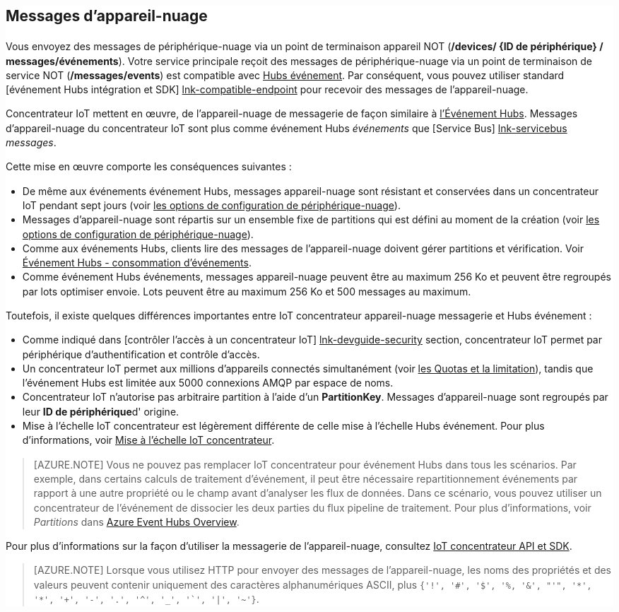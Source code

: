 ## <a name="device-to-cloud-messages"></a>Messages d’appareil-nuage

Vous envoyez des messages de périphérique-nuage via un point de terminaison appareil NOT (**/devices/ {ID de périphérique} / messages/événements**). Votre service principale reçoit des messages de périphérique-nuage via un point de terminaison de service NOT (**/messages/events**) est compatible avec [Hubs événement][lnk-event-hubs]. Par conséquent, vous pouvez utiliser standard [événement Hubs intégration et SDK] [ lnk-compatible-endpoint] pour recevoir des messages de l’appareil-nuage.

Concentrateur IoT mettent en œuvre, de l’appareil-nuage de messagerie de façon similaire à [l’Événement Hubs][lnk-event-hubs]. Messages d’appareil-nuage du concentrateur IoT sont plus comme événement Hubs *événements* que [Service Bus] [ lnk-servicebus] *messages*.

Cette mise en œuvre comporte les conséquences suivantes :

* De même aux événements événement Hubs, messages appareil-nuage sont résistant et conservées dans un concentrateur IoT pendant sept jours (voir [les options de configuration de périphérique-nuage][lnk-d2c-configuration]).
* Messages d’appareil-nuage sont répartis sur un ensemble fixe de partitions qui est défini au moment de la création (voir [les options de configuration de périphérique-nuage][lnk-d2c-configuration]).
* Comme aux événements Hubs, clients lire des messages de l’appareil-nuage doivent gérer partitions et vérification. Voir [Événement Hubs - consommation d’événements][lnk-event-hubs-consuming-events].
* Comme événement Hubs événements, messages appareil-nuage peuvent être au maximum 256 Ko et peuvent être regroupés par lots optimiser envoie. Lots peuvent être au maximum 256 Ko et 500 messages au maximum.

Toutefois, il existe quelques différences importantes entre IoT concentrateur appareil-nuage messagerie et Hubs événement :

* Comme indiqué dans [contrôler l’accès à un concentrateur IoT] [ lnk-devguide-security] section, concentrateur IoT permet par périphérique d’authentification et contrôle d’accès.
* Un concentrateur IoT permet aux millions d’appareils connectés simultanément (voir [les Quotas et la limitation][lnk-quotas]), tandis que l’événement Hubs est limitée aux 5000 connexions AMQP par espace de noms.
* Concentrateur IoT n’autorise pas arbitraire partition à l’aide d’un **PartitionKey**. Messages d’appareil-nuage sont regroupés par leur **ID de périphérique**d' origine.
* Mise à l’échelle IoT concentrateur est légèrement différente de celle mise à l’échelle Hubs événement. Pour plus d’informations, voir [Mise à l’échelle IoT concentrateur][lnk-guidance-scale].

> [AZURE.NOTE] Vous ne pouvez pas remplacer IoT concentrateur pour événement Hubs dans tous les scénarios. Par exemple, dans certains calculs de traitement d’événement, il peut être nécessaire repartitionnement événements par rapport à une autre propriété ou le champ avant d’analyser les flux de données. Dans ce scénario, vous pouvez utiliser un concentrateur de l’événement de dissocier les deux parties du flux pipeline de traitement. Pour plus d’informations, voir *Partitions* dans [Azure Event Hubs Overview][lnk-eventhub-partitions].

Pour plus d’informations sur la façon d’utiliser la messagerie de l’appareil-nuage, consultez [IoT concentrateur API et SDK][lnk-sdks].

> [AZURE.NOTE] Lorsque vous utilisez HTTP pour envoyer des messages de l’appareil-nuage, les noms des propriétés et des valeurs peuvent contenir uniquement des caractères alphanumériques ASCII, plus ``{'!', '#', '$', '%, '&', "'", '*', '*', '+', '-', '.', '^', '_', '`', '|', '~'}``.


[img-lifecycle]: ./media/iot-hub-devguide-messaging/lifecycle.png
[img-eventhubcompatible]: ./media/iot-hub-devguide-messaging/eventhubcompatible.png
[lnk-resource-provider-apis]: https://msdn.microsoft.com/library/mt548492.aspx
[lnk-azure-gateway-guidance]: iot-hub-devguide-endpoints.md#field-gateways
[lnk-guidance-scale]: iot-hub-scaling.md
[lnk-azure-protocol-gateway]: iot-hub-protocol-gateway.md
[lnk-amqp]: http://docs.oasis-open.org/amqp/core/v1.0/os/amqp-core-complete-v1.0-os.pdf
[lnk-mqtt]: http://docs.oasis-open.org/mqtt/mqtt/v3.1.1/mqtt-v3.1.1.pdf
[lnk-event-hubs]: http://azure.microsoft.com/documentation/services/event-hubs/
[lnk-event-hubs-consuming-events]: ../event-hubs/event-hubs-programming-guide.md#event-consumers
[lnk-management-portal]: https://portal.azure.com
[lnk-servicebus]: http://azure.microsoft.com/documentation/services/service-bus/
[lnk-eventhub-partitions]: ../event-hubs/event-hubs-overview.md#partitions
[lnk-portal]: iot-hub-create-through-portal.md
[lnk-endpoints]: iot-hub-devguide-endpoints.md
[lnk-quotas]: iot-hub-devguide-quotas-throttling.md
[lnk-sdks]: iot-hub-devguide-sdks.md
[lnk-query]: iot-hub-devguide-query-language.md
[lnk-devguide-mqtt]: iot-hub-mqtt-support.md
[lnk-d2c]: iot-hub-devguide-messaging.md#device-to-cloud-messages
[lnk-c2d]: iot-hub-devguide-messaging.md#cloud-to-device-messages
[lnk-compatible-endpoint]: iot-hub-devguide-messaging.md#read-device-to-cloud-messages
[lnk-protocols]: iot-hub-devguide-messaging.md#communication-protocols
[lnk-message-format]: iot-hub-devguide-messaging.md#message-format
[lnk-d2c-configuration]: iot-hub-devguide-messaging.md#device-to-cloud-configuration-options
[lnk-device-properties]: iot-hub-devguide-identity-registry.md#device-identity-properties
[lnk-ttl]: iot-hub-devguide-messaging.md#message-expiration-time-to-live
[lnk-c2d-configuration]: iot-hub-devguide-messaging.md#cloud-to-device-configuration-options
[lnk-lifecycle]: iot-hub-devguide-messaging.md#message-lifecycle
[lnk-feedback]: iot-hub-devguide-messaging.md#message-feedback
[lnk-antispoofing]: iot-hub-devguide-messaging.md#anti-spoofing-properties
[lnk-compare]: iot-hub-compare-event-hubs.md
[lnk-devguide-upload]: iot-hub-devguide-file-upload.md
[lnk-devguide-identities]: iot-hub-devguide-identity-registry.md
[lnk-devguide-security]: iot-hub-devguide-security.md
[lnk-devguide-device-twins]: iot-hub-devguide-device-twins.md
[lnk-devguide-directmethods]: iot-hub-devguide-direct-methods.md
[lnk-devguide-jobs]: iot-hub-devguide-jobs.md
[lnk-servicebus-sdk]: https://www.nuget.org/packages/WindowsAzure.ServiceBus
[lnk-eventprocessorhost]: http://blogs.msdn.com/b/servicebus/archive/2015/01/16/event-processor-host-best-practices-part-1.aspx
[lnk-getstarted-tutorial]: iot-hub-csharp-csharp-getstarted.md
[lnk-c2d-tutorial]: iot-hub-csharp-csharp-c2d.md
[lnk-d2c-tutorial]: iot-hub-csharp-csharp-process-d2c.md